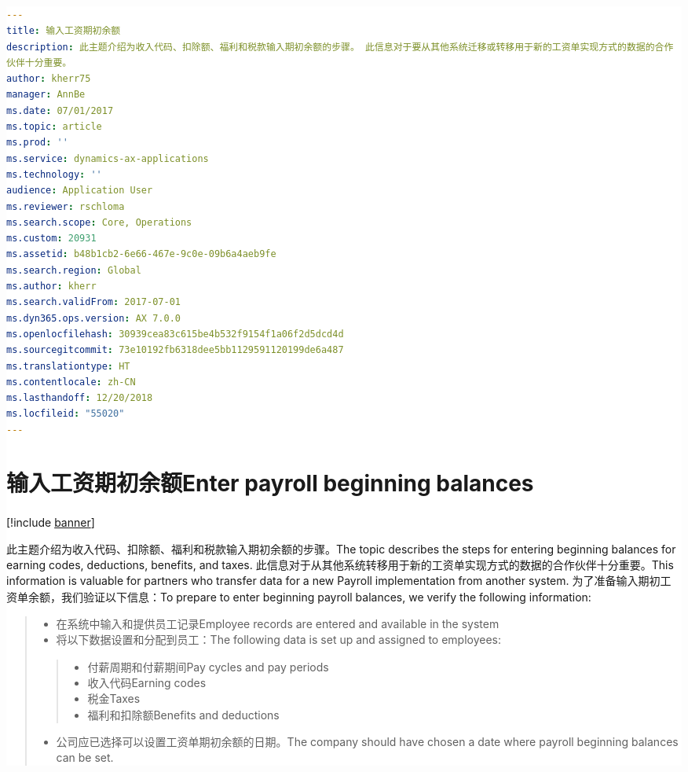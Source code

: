 ```yaml
---
title: 输入工资期初余额
description: 此主题介绍为收入代码、扣除额、福利和税款输入期初余额的步骤。 此信息对于要从其他系统迁移或转移用于新的工资单实现方式的数据的合作伙伴十分重要。
author: kherr75
manager: AnnBe
ms.date: 07/01/2017
ms.topic: article
ms.prod: ''
ms.service: dynamics-ax-applications
ms.technology: ''
audience: Application User
ms.reviewer: rschloma
ms.search.scope: Core, Operations
ms.custom: 20931
ms.assetid: b48b1cb2-6e66-467e-9c0e-09b6a4aeb9fe
ms.search.region: Global
ms.author: kherr
ms.search.validFrom: 2017-07-01
ms.dyn365.ops.version: AX 7.0.0
ms.openlocfilehash: 30939cea83c615be4b532f9154f1a06f2d5dcd4d
ms.sourcegitcommit: 73e10192fb6318dee5bb1129591120199de6a487
ms.translationtype: HT
ms.contentlocale: zh-CN
ms.lasthandoff: 12/20/2018
ms.locfileid: "55020"
---
```

# <a name="enter-payroll-beginning-balances"></a><span data-ttu-id="c8246-104">输入工资期初余额</span><span class="sxs-lookup"><span data-stu-id="c8246-104">Enter payroll beginning balances</span></span>

[!include [banner](../../includes/banner.md)]

<span data-ttu-id="c8246-105">此主题介绍为收入代码、扣除额、福利和税款输入期初余额的步骤。</span><span class="sxs-lookup"><span data-stu-id="c8246-105">The topic describes the steps for entering beginning balances for earning codes, deductions, benefits, and taxes.</span></span> <span data-ttu-id="c8246-106">此信息对于从其他系统转移用于新的工资单实现方式的数据的合作伙伴十分重要。</span><span class="sxs-lookup"><span data-stu-id="c8246-106">This information is valuable for partners who transfer data for a new Payroll implementation from another system.</span></span> <span data-ttu-id="c8246-107">为了准备输入期初工资单余额，我们验证以下信息：</span><span class="sxs-lookup"><span data-stu-id="c8246-107">To prepare to enter beginning payroll balances, we verify the following information:</span></span>

> * <span data-ttu-id="c8246-108">在系统中输入和提供员工记录</span><span class="sxs-lookup"><span data-stu-id="c8246-108">Employee records are entered and available in the system</span></span>
> * <span data-ttu-id="c8246-109">将以下数据设置和分配到员工：</span><span class="sxs-lookup"><span data-stu-id="c8246-109">The following data is set up and assigned to employees:</span></span>
> 
> > * <span data-ttu-id="c8246-110">付薪周期和付薪期间</span><span class="sxs-lookup"><span data-stu-id="c8246-110">Pay cycles and pay periods</span></span>
> > * <span data-ttu-id="c8246-111">收入代码</span><span class="sxs-lookup"><span data-stu-id="c8246-111">Earning codes</span></span>
> > * <span data-ttu-id="c8246-112">税金</span><span class="sxs-lookup"><span data-stu-id="c8246-112">Taxes</span></span>
> > * <span data-ttu-id="c8246-113">福利和扣除额</span><span class="sxs-lookup"><span data-stu-id="c8246-113">Benefits and deductions</span></span>
> 
> * <span data-ttu-id="c8246-114">公司应已选择可以设置工资单期初余额的日期。</span><span class="sxs-lookup"><span data-stu-id="c8246-114">The company should have chosen a date where payroll beginning balances can be set.</span></span>
> 